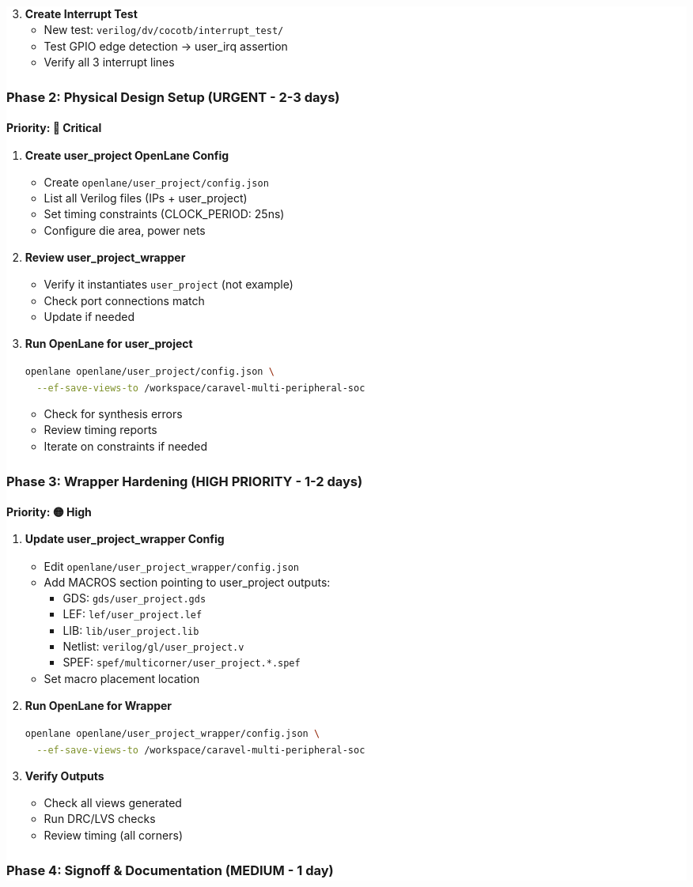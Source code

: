 3. **Create Interrupt Test**
   - New test: `verilog/dv/cocotb/interrupt_test/`
   - Test GPIO edge detection → user_irq assertion
   - Verify all 3 interrupt lines

### Phase 2: Physical Design Setup (URGENT - 2-3 days)

**Priority: 🔴 Critical**

1. **Create user_project OpenLane Config**
   - Create `openlane/user_project/config.json`
   - List all Verilog files (IPs + user_project)
   - Set timing constraints (CLOCK_PERIOD: 25ns)
   - Configure die area, power nets

2. **Review user_project_wrapper**
   - Verify it instantiates `user_project` (not example)
   - Check port connections match
   - Update if needed

3. **Run OpenLane for user_project**
   ```bash
   openlane openlane/user_project/config.json \
     --ef-save-views-to /workspace/caravel-multi-peripheral-soc
   ```
   - Check for synthesis errors
   - Review timing reports
   - Iterate on constraints if needed

### Phase 3: Wrapper Hardening (HIGH PRIORITY - 1-2 days)

**Priority: 🟡 High**

1. **Update user_project_wrapper Config**
   - Edit `openlane/user_project_wrapper/config.json`
   - Add MACROS section pointing to user_project outputs:
     - GDS: `gds/user_project.gds`
     - LEF: `lef/user_project.lef`
     - LIB: `lib/user_project.lib`
     - Netlist: `verilog/gl/user_project.v`
     - SPEF: `spef/multicorner/user_project.*.spef`
   - Set macro placement location

2. **Run OpenLane for Wrapper**
   ```bash
   openlane openlane/user_project_wrapper/config.json \
     --ef-save-views-to /workspace/caravel-multi-peripheral-soc
   ```

3. **Verify Outputs**
   - Check all views generated
   - Run DRC/LVS checks
   - Review timing (all corners)

### Phase 4: Signoff & Documentation (MEDIUM - 1 day)
